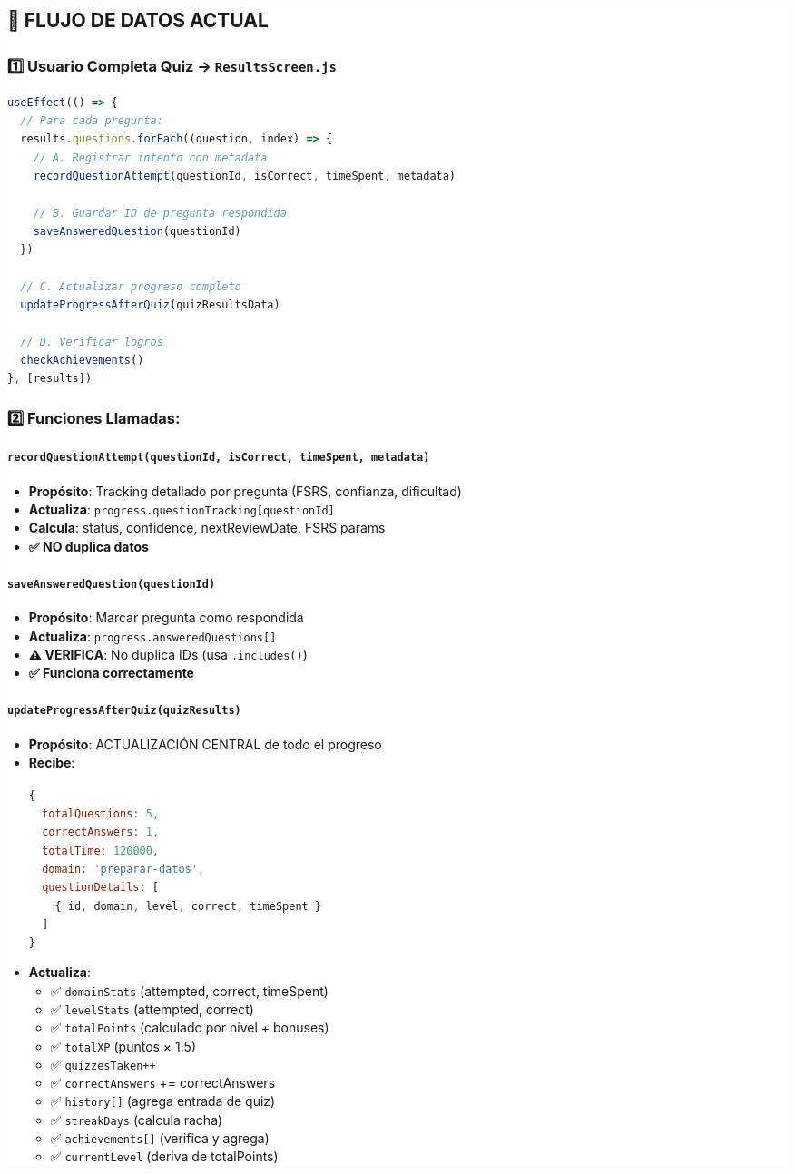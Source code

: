 
## 🔄 FLUJO DE DATOS ACTUAL

### 1️⃣ **Usuario Completa Quiz** → `ResultsScreen.js`

```javascript
useEffect(() => {
  // Para cada pregunta:
  results.questions.forEach((question, index) => {
    // A. Registrar intento con metadata
    recordQuestionAttempt(questionId, isCorrect, timeSpent, metadata)
    
    // B. Guardar ID de pregunta respondida
    saveAnsweredQuestion(questionId)
  })
  
  // C. Actualizar progreso completo
  updateProgressAfterQuiz(quizResultsData)
  
  // D. Verificar logros
  checkAchievements()
}, [results])
```

### 2️⃣ **Funciones Llamadas**:

#### `recordQuestionAttempt(questionId, isCorrect, timeSpent, metadata)`
- **Propósito**: Tracking detallado por pregunta (FSRS, confianza, dificultad)
- **Actualiza**: `progress.questionTracking[questionId]`
- **Calcula**: status, confidence, nextReviewDate, FSRS params
- **✅ NO duplica datos**

#### `saveAnsweredQuestion(questionId)`
- **Propósito**: Marcar pregunta como respondida
- **Actualiza**: `progress.answeredQuestions[]`
- **⚠️ VERIFICA**: No duplica IDs (usa `.includes()`)
- **✅ Funciona correctamente**

#### `updateProgressAfterQuiz(quizResults)`
- **Propósito**: ACTUALIZACIÓN CENTRAL de todo el progreso
- **Recibe**: 
  ```javascript
  {
    totalQuestions: 5,
    correctAnswers: 1,
    totalTime: 120000,
    domain: 'preparar-datos',
    questionDetails: [
      { id, domain, level, correct, timeSpent }
    ]
  }
  ```
- **Actualiza**:
  - ✅ `domainStats` (attempted, correct, timeSpent)
  - ✅ `levelStats` (attempted, correct)
  - ✅ `totalPoints` (calculado por nivel + bonuses)
  - ✅ `totalXP` (puntos × 1.5)
  - ✅ `quizzesTaken++`
  - ✅ `correctAnswers` += correctAnswers
  - ✅ `history[]` (agrega entrada de quiz)
  - ✅ `streakDays` (calcula racha)
  - ✅ `achievements[]` (verifica y agrega)
  - ✅ `currentLevel` (deriva de totalPoints)